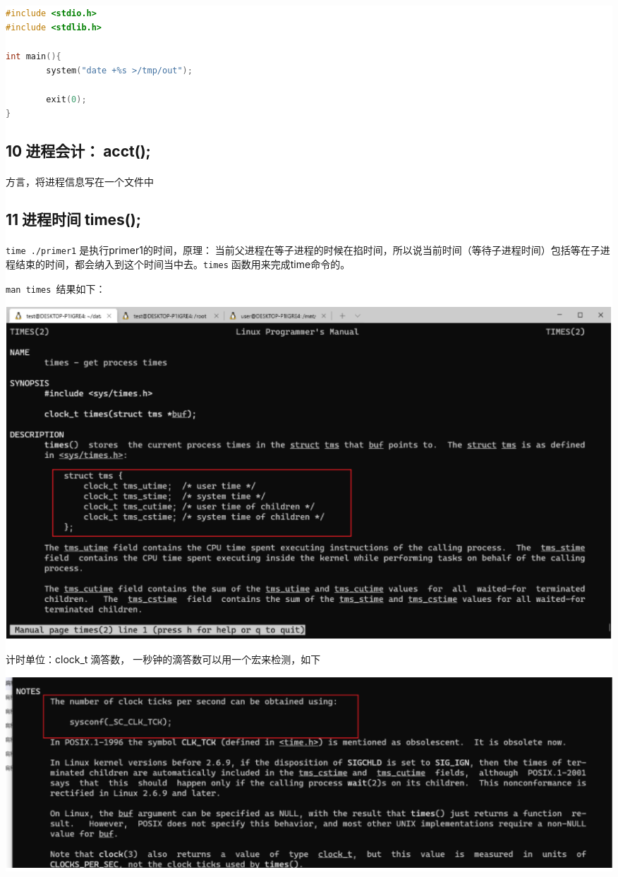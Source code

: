 ```c
#include <stdio.h>
#include <stdlib.h>

int main(){
        system("date +%s >/tmp/out");

        exit(0);
}
```

## 10  进程会计： acct();

方言，将进程信息写在一个文件中

## 11  进程时间 times();

`time ./primer1`  是执行primer1的时间，原理： 当前父进程在等子进程的时候在掐时间，所以说当前时间（等待子进程时间）包括等在子进程结束的时间，都会纳入到这个时间当中去。`times` 函数用来完成time命令的。

`man times `结果如下：

![image-20211025142330326](7_进程基础.assets/image-20211025142330326.png)

计时单位：clock_t  滴答数， 一秒钟的滴答数可以用一个宏来检测，如下

![image-20211025142345492](7_进程基础.assets/image-20211025142345492.png)
